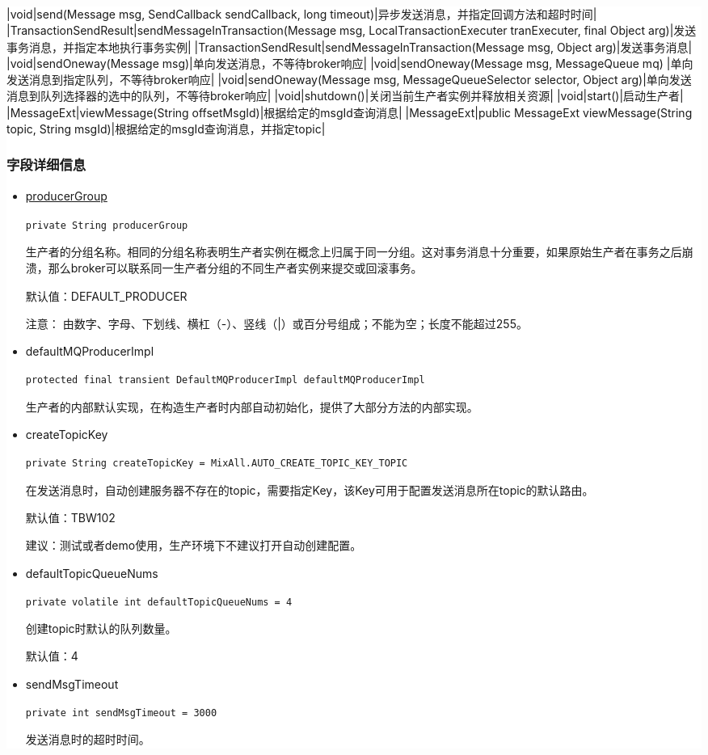 |void|send(Message msg, SendCallback sendCallback, long timeout)|异步发送消息，并指定回调方法和超时时间|
|TransactionSendResult|sendMessageInTransaction(Message msg, LocalTransactionExecuter tranExecuter, final Object arg)|发送事务消息，并指定本地执行事务实例|
|TransactionSendResult|sendMessageInTransaction(Message msg, Object arg)|发送事务消息|
|void|sendOneway(Message msg)|单向发送消息，不等待broker响应|
|void|sendOneway(Message msg, MessageQueue mq) |单向发送消息到指定队列，不等待broker响应|
|void|sendOneway(Message msg, MessageQueueSelector selector, Object arg)|单向发送消息到队列选择器的选中的队列，不等待broker响应|
|void|shutdown()|关闭当前生产者实例并释放相关资源|
|void|start()|启动生产者|
|MessageExt|viewMessage(String offsetMsgId)|根据给定的msgId查询消息|
|MessageExt|public MessageExt viewMessage(String topic, String msgId)|根据给定的msgId查询消息，并指定topic|

### 字段详细信息

- [producerGroup](http://rocketmq.apache.org/docs/core-concept/)

  `private String producerGroup`

  生产者的分组名称。相同的分组名称表明生产者实例在概念上归属于同一分组。这对事务消息十分重要，如果原始生产者在事务之后崩溃，那么broker可以联系同一生产者分组的不同生产者实例来提交或回滚事务。

  默认值：DEFAULT_PRODUCER

  注意： 由数字、字母、下划线、横杠（-）、竖线（|）或百分号组成；不能为空；长度不能超过255。

- defaultMQProducerImpl

  `protected final transient DefaultMQProducerImpl defaultMQProducerImpl`

  生产者的内部默认实现，在构造生产者时内部自动初始化，提供了大部分方法的内部实现。

- createTopicKey

  `private String createTopicKey = MixAll.AUTO_CREATE_TOPIC_KEY_TOPIC`

  在发送消息时，自动创建服务器不存在的topic，需要指定Key，该Key可用于配置发送消息所在topic的默认路由。

  默认值：TBW102

  建议：测试或者demo使用，生产环境下不建议打开自动创建配置。

- defaultTopicQueueNums

  `private volatile int defaultTopicQueueNums = 4`

  创建topic时默认的队列数量。

  默认值：4

- sendMsgTimeout

  `private int sendMsgTimeout = 3000`

  发送消息时的超时时间。
